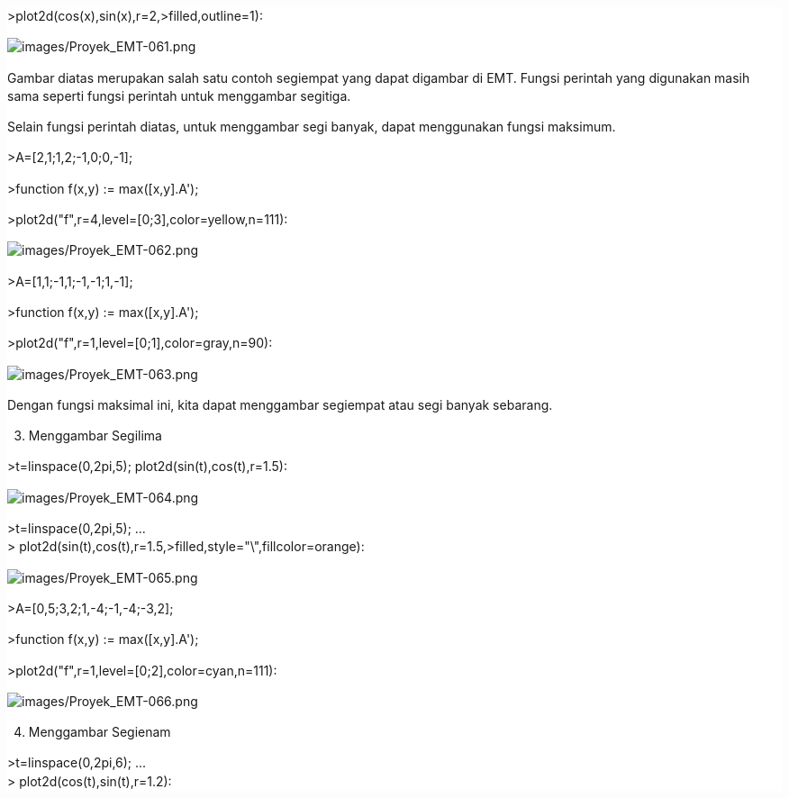 \>plot2d(cos(x),sin(x),r=2,\>filled,outline=1):


![images/Proyek_EMT-061.png](images/Proyek_EMT-061.png)

Gambar diatas merupakan salah satu contoh segiempat yang dapat
digambar di EMT. Fungsi perintah yang digunakan masih sama seperti
fungsi perintah untuk menggambar segitiga. 


Selain fungsi perintah diatas, untuk menggambar segi banyak, dapat
menggunakan fungsi maksimum.


\>A=[2,1;1,2;-1,0;0,-1];

\>function f(x,y) := max([x,y].A');

\>plot2d("f",r=4,level=[0;3],color=yellow,n=111):


![images/Proyek_EMT-062.png](images/Proyek_EMT-062.png)

\>A=[1,1;-1,1;-1,-1;1,-1];

\>function f(x,y) := max([x,y].A');

\>plot2d("f",r=1,level=[0;1],color=gray,n=90):


![images/Proyek_EMT-063.png](images/Proyek_EMT-063.png)

Dengan fungsi maksimal ini, kita dapat menggambar segiempat atau segi
banyak sebarang.


3. Menggambar Segilima


\>t=linspace(0,2pi,5); plot2d(sin(t),cos(t),r=1.5):


![images/Proyek_EMT-064.png](images/Proyek_EMT-064.png)

\>t=linspace(0,2pi,5); ...  
\>   plot2d(sin(t),cos(t),r=1.5,\>filled,style="\\",fillcolor=orange):


![images/Proyek_EMT-065.png](images/Proyek_EMT-065.png)

\>A=[0,5;3,2;1,-4;-1,-4;-3,2];

\>function f(x,y) := max([x,y].A');

\>plot2d("f",r=1,level=[0;2],color=cyan,n=111):


![images/Proyek_EMT-066.png](images/Proyek_EMT-066.png)

4. Menggambar Segienam


\>t=linspace(0,2pi,6); ...  
\>   plot2d(cos(t),sin(t),r=1.2):
